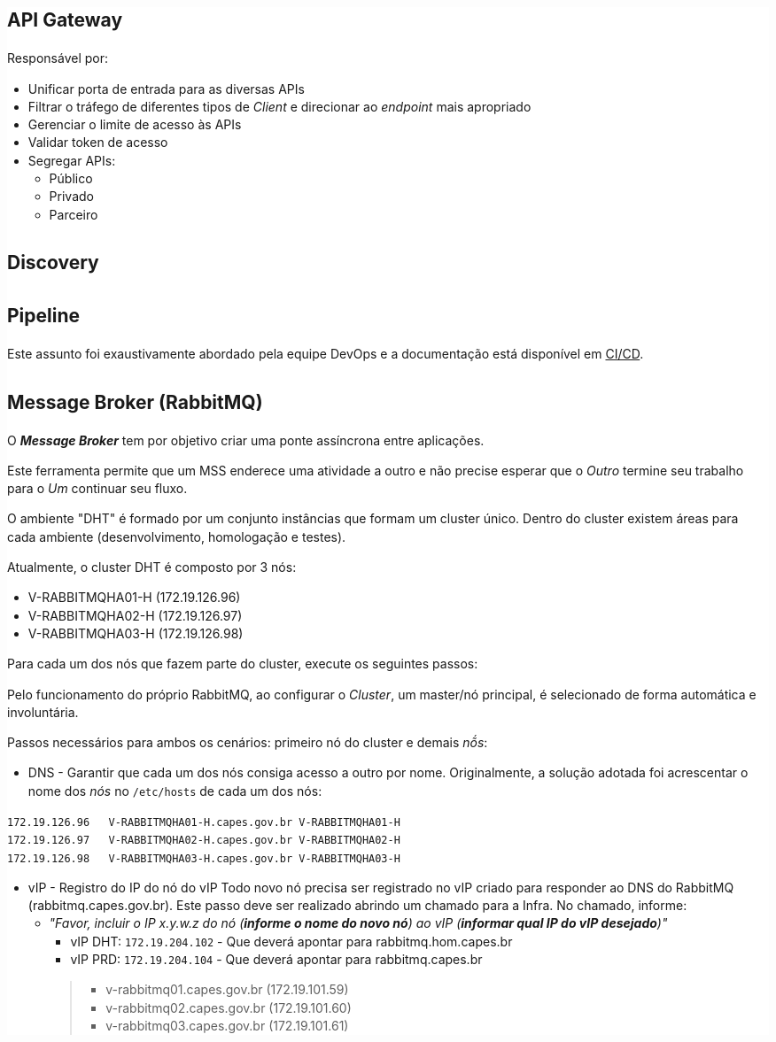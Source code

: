 ## API Gateway
Responsável por:
  - Unificar porta de entrada para as diversas APIs
  - Filtrar o tráfego de diferentes tipos de *Client* e direcionar ao *endpoint* mais apropriado
  - Gerenciar o limite de acesso às APIs
  - Validar token de acesso
  - Segregar APIs:
    - Público
    - Privado
    - Parceiro

## Discovery
## Pipeline
Este assunto foi exaustivamente abordado pela equipe DevOps e a documentação está disponível em [CI/CD](devops/orientacoes-tecnicas/ci-cd.md).


## Message Broker (RabbitMQ)

O ***Message Broker*** tem por objetivo criar uma ponte assíncrona entre aplicações.

Este ferramenta permite que um MSS enderece uma atividade a outro e não precise esperar que o *Outro* termine seu trabalho para o *Um* continuar seu fluxo.

O ambiente "DHT" é formado por um conjunto instâncias que formam um cluster único. Dentro do cluster existem áreas para cada ambiente (desenvolvimento, homologação e testes).

Atualmente, o cluster DHT é composto por 3 nós:
- V-RABBITMQHA01-H (172.19.126.96)
- V-RABBITMQHA02-H (172.19.126.97)
- V-RABBITMQHA03-H (172.19.126.98)

Para cada um dos nós que fazem parte do cluster, execute os seguintes passos:

Pelo funcionamento do próprio RabbitMQ, ao configurar o *Cluster*, um master/nó principal, é selecionado de forma automática e involuntária.

Passos necessários para ambos os cenários: primeiro nó do cluster e demais *nṍs*:

- DNS - Garantir que cada um dos nós consiga acesso a outro por nome.
Originalmente, a solução adotada foi acrescentar o nome dos *nós* no `/etc/hosts` de cada um dos nós:
```vim
172.19.126.96	V-RABBITMQHA01-H.capes.gov.br V-RABBITMQHA01-H
172.19.126.97   V-RABBITMQHA02-H.capes.gov.br V-RABBITMQHA02-H
172.19.126.98   V-RABBITMQHA03-H.capes.gov.br V-RABBITMQHA03-H
```
- vIP - Registro do IP do nó do vIP
Todo novo nó precisa ser registrado no vIP criado para responder ao DNS do RabbitMQ (rabbitmq.capes.gov.br). Este passo deve ser realizado abrindo um chamado para a Infra.
No chamado, informe:
  - *"Favor, incluir o IP x.y.w.z do nó (**informe o nome do novo nó**) ao vIP (**informar qual IP do vIP desejado**)"*
    - vIP DHT: `172.19.204.102` - Que deverá apontar para rabbitmq.hom.capes.br
    - vIP PRD: `172.19.204.104` - Que deverá apontar para rabbitmq.capes.br
    > - v-rabbitmq01.capes.gov.br (172.19.101.59)
    > - v-rabbitmq02.capes.gov.br (172.19.101.60)
    > - v-rabbitmq03.capes.gov.br (172.19.101.61)
